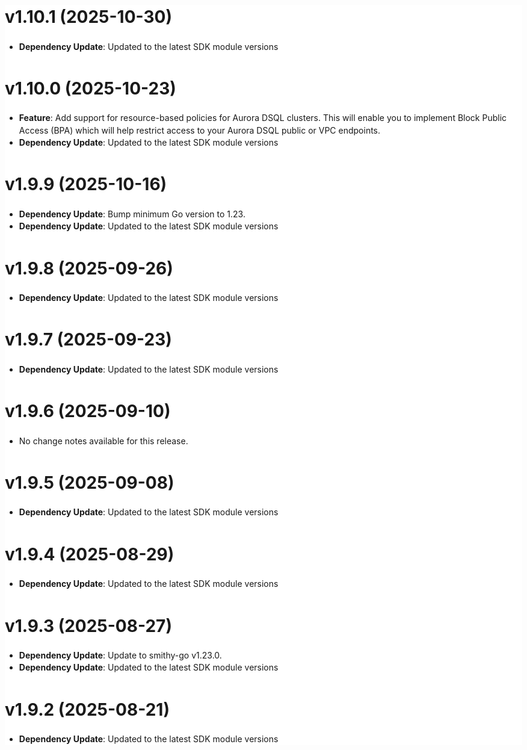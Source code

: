 # v1.10.1 (2025-10-30)

* **Dependency Update**: Updated to the latest SDK module versions

# v1.10.0 (2025-10-23)

* **Feature**: Add support for resource-based policies for Aurora DSQL clusters. This will enable you to implement Block Public Access (BPA) which will help restrict access to your Aurora DSQL public or VPC endpoints.
* **Dependency Update**: Updated to the latest SDK module versions

# v1.9.9 (2025-10-16)

* **Dependency Update**: Bump minimum Go version to 1.23.
* **Dependency Update**: Updated to the latest SDK module versions

# v1.9.8 (2025-09-26)

* **Dependency Update**: Updated to the latest SDK module versions

# v1.9.7 (2025-09-23)

* **Dependency Update**: Updated to the latest SDK module versions

# v1.9.6 (2025-09-10)

* No change notes available for this release.

# v1.9.5 (2025-09-08)

* **Dependency Update**: Updated to the latest SDK module versions

# v1.9.4 (2025-08-29)

* **Dependency Update**: Updated to the latest SDK module versions

# v1.9.3 (2025-08-27)

* **Dependency Update**: Update to smithy-go v1.23.0.
* **Dependency Update**: Updated to the latest SDK module versions

# v1.9.2 (2025-08-21)

* **Dependency Update**: Updated to the latest SDK module versions
